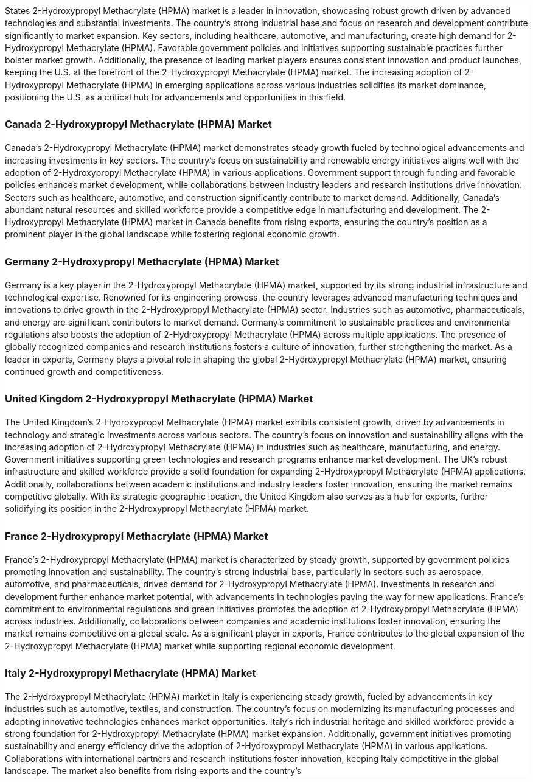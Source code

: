States 2-Hydroxypropyl Methacrylate (HPMA) market is a leader in innovation, showcasing robust growth driven by advanced technologies and substantial investments. The country&rsquo;s strong industrial base and focus on research and development contribute significantly to market expansion. Key sectors, including healthcare, automotive, and manufacturing, create high demand for 2-Hydroxypropyl Methacrylate (HPMA). Favorable government policies and initiatives supporting sustainable practices further bolster market growth. Additionally, the presence of leading market players ensures consistent innovation and product launches, keeping the U.S. at the forefront of the 2-Hydroxypropyl Methacrylate (HPMA) market. The increasing adoption of 2-Hydroxypropyl Methacrylate (HPMA) in emerging applications across various industries solidifies its market dominance, positioning the U.S. as a critical hub for advancements and opportunities in this field.</p><h3>Canada 2-Hydroxypropyl Methacrylate (HPMA) Market</h3><p>Canada&rsquo;s 2-Hydroxypropyl Methacrylate (HPMA) market demonstrates steady growth fueled by technological advancements and increasing investments in key sectors. The country&rsquo;s focus on sustainability and renewable energy initiatives aligns well with the adoption of 2-Hydroxypropyl Methacrylate (HPMA) in various applications. Government support through funding and favorable policies enhances market development, while collaborations between industry leaders and research institutions drive innovation. Sectors such as healthcare, automotive, and construction significantly contribute to market demand. Additionally, Canada&rsquo;s abundant natural resources and skilled workforce provide a competitive edge in manufacturing and development. The 2-Hydroxypropyl Methacrylate (HPMA) market in Canada benefits from rising exports, ensuring the country&rsquo;s position as a prominent player in the global landscape while fostering regional economic growth.</p><h3>Germany 2-Hydroxypropyl Methacrylate (HPMA) Market</h3><p>Germany is a key player in the 2-Hydroxypropyl Methacrylate (HPMA) market, supported by its strong industrial infrastructure and technological expertise. Renowned for its engineering prowess, the country leverages advanced manufacturing techniques and innovations to drive growth in the 2-Hydroxypropyl Methacrylate (HPMA) sector. Industries such as automotive, pharmaceuticals, and energy are significant contributors to market demand. Germany&rsquo;s commitment to sustainable practices and environmental regulations also boosts the adoption of 2-Hydroxypropyl Methacrylate (HPMA) across multiple applications. The presence of globally recognized companies and research institutions fosters a culture of innovation, further strengthening the market. As a leader in exports, Germany plays a pivotal role in shaping the global 2-Hydroxypropyl Methacrylate (HPMA) market, ensuring continued growth and competitiveness.</p><h3>United Kingdom 2-Hydroxypropyl Methacrylate (HPMA) Market</h3><p>The United Kingdom&rsquo;s 2-Hydroxypropyl Methacrylate (HPMA) market exhibits consistent growth, driven by advancements in technology and strategic investments across various sectors. The country&rsquo;s focus on innovation and sustainability aligns with the increasing adoption of 2-Hydroxypropyl Methacrylate (HPMA) in industries such as healthcare, manufacturing, and energy. Government initiatives supporting green technologies and research programs enhance market development. The UK&rsquo;s robust infrastructure and skilled workforce provide a solid foundation for expanding 2-Hydroxypropyl Methacrylate (HPMA) applications. Additionally, collaborations between academic institutions and industry leaders foster innovation, ensuring the market remains competitive globally. With its strategic geographic location, the United Kingdom also serves as a hub for exports, further solidifying its position in the 2-Hydroxypropyl Methacrylate (HPMA) market.</p><h3>France 2-Hydroxypropyl Methacrylate (HPMA) Market</h3><p>France&rsquo;s 2-Hydroxypropyl Methacrylate (HPMA) market is characterized by steady growth, supported by government policies promoting innovation and sustainability. The country&rsquo;s strong industrial base, particularly in sectors such as aerospace, automotive, and pharmaceuticals, drives demand for 2-Hydroxypropyl Methacrylate (HPMA). Investments in research and development further enhance market potential, with advancements in technologies paving the way for new applications. France&rsquo;s commitment to environmental regulations and green initiatives promotes the adoption of 2-Hydroxypropyl Methacrylate (HPMA) across industries. Additionally, collaborations between companies and academic institutions foster innovation, ensuring the market remains competitive on a global scale. As a significant player in exports, France contributes to the global expansion of the 2-Hydroxypropyl Methacrylate (HPMA) market while supporting regional economic development.</p><h3>Italy 2-Hydroxypropyl Methacrylate (HPMA) Market</h3><p>The 2-Hydroxypropyl Methacrylate (HPMA) market in Italy is experiencing steady growth, fueled by advancements in key industries such as automotive, textiles, and construction. The country&rsquo;s focus on modernizing its manufacturing processes and adopting innovative technologies enhances market opportunities. Italy&rsquo;s rich industrial heritage and skilled workforce provide a strong foundation for 2-Hydroxypropyl Methacrylate (HPMA) market expansion. Additionally, government initiatives promoting sustainability and energy efficiency drive the adoption of 2-Hydroxypropyl Methacrylate (HPMA) in various applications. Collaborations with international partners and research institutions foster innovation, keeping Italy competitive in the global landscape. The market also benefits from rising exports and the country&rsquo;s